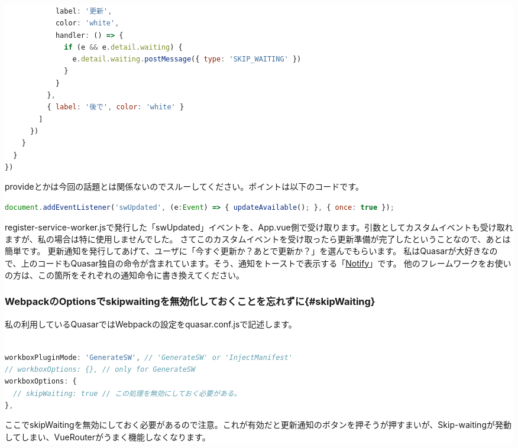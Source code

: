 ```javascript
            label: '更新',
            color: 'white',
            handler: () => {
              if (e && e.detail.waiting) {
                e.detail.waiting.postMessage({ type: 'SKIP_WAITING' })
              }
            }
          },
          { label: '後で', color: 'white' }
        ]
      })
    }
  }
})
```

provideとかは今回の話題とは関係ないのでスルーしてください。ポイントは以下のコードです。

```javascript
document.addEventListener('swUpdated', (e:Event) => { updateAvailable(); }, { once: true });
```

register-service-worker.jsで発行した「swUpdated」イベントを、App.vue側で受け取ります。引数としてカスタムイベントも受け取れますが、私の場合は特に使用しませんでした。
さてこのカスタムイベントを受け取ったら更新準備が完了したということなので、あとは簡単です。
更新通知を発行してあげて、ユーザに「今すぐ更新か？あとで更新か？」を選んでもらいます。
私はQuasarが大好きなので、上のコードもQuasar独自の命令が含まれています。そう、通知をトーストで表示する「[Notify](https://quasar.dev/quasar-plugins/notify)」です。
他のフレームワークをお使いの方は、この箇所をそれぞれの通知命令に書き換えてください。

### WebpackのOptionsでskipwaitingを無効化しておくことを忘れずに{#skipWaiting}

私の利用しているQuasarではWebpackの設定をquasar.conf.jsで記述します。

```javascript

workboxPluginMode: 'GenerateSW', // 'GenerateSW' or 'InjectManifest'
// workboxOptions: {}, // only for GenerateSW
workboxOptions: {
  // skipWaiting: true // この処理を無効にしておく必要がある。
},

```

ここでskipWaitingを無効にしておく必要があるので注意。これが有効だと更新通知のボタンを押そうが押すまいが、Skip-waitingが発動してしまい、VueRouterがうまく機能しなくなります。
